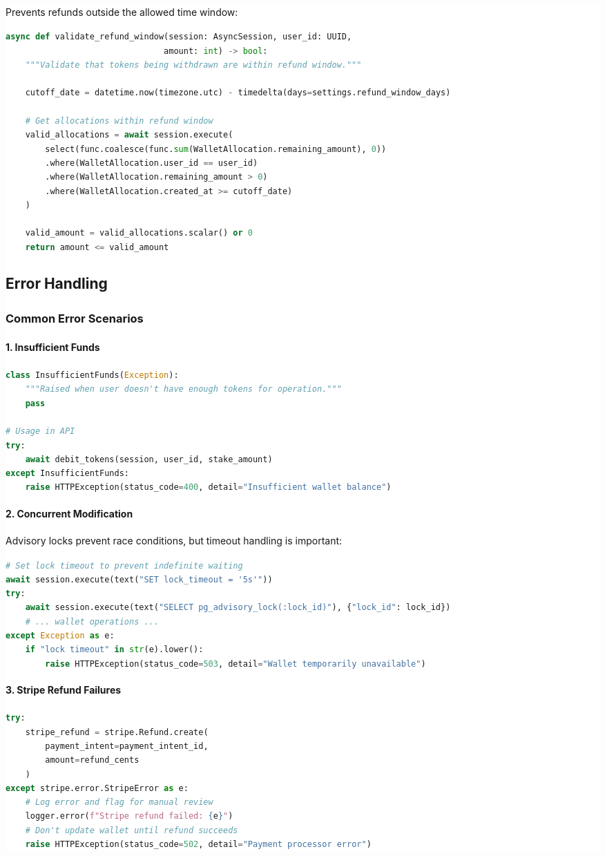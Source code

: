 Prevents refunds outside the allowed time window:

```python
async def validate_refund_window(session: AsyncSession, user_id: UUID, 
                                amount: int) -> bool:
    """Validate that tokens being withdrawn are within refund window."""
    
    cutoff_date = datetime.now(timezone.utc) - timedelta(days=settings.refund_window_days)
    
    # Get allocations within refund window
    valid_allocations = await session.execute(
        select(func.coalesce(func.sum(WalletAllocation.remaining_amount), 0))
        .where(WalletAllocation.user_id == user_id)
        .where(WalletAllocation.remaining_amount > 0)
        .where(WalletAllocation.created_at >= cutoff_date)
    )
    
    valid_amount = valid_allocations.scalar() or 0
    return amount <= valid_amount
```

## Error Handling

### Common Error Scenarios

#### 1. Insufficient Funds
```python
class InsufficientFunds(Exception):
    """Raised when user doesn't have enough tokens for operation."""
    pass

# Usage in API
try:
    await debit_tokens(session, user_id, stake_amount)
except InsufficientFunds:
    raise HTTPException(status_code=400, detail="Insufficient wallet balance")
```

#### 2. Concurrent Modification
Advisory locks prevent race conditions, but timeout handling is important:

```python
# Set lock timeout to prevent indefinite waiting
await session.execute(text("SET lock_timeout = '5s'"))
try:
    await session.execute(text("SELECT pg_advisory_lock(:lock_id)"), {"lock_id": lock_id})
    # ... wallet operations ...
except Exception as e:
    if "lock timeout" in str(e).lower():
        raise HTTPException(status_code=503, detail="Wallet temporarily unavailable")
```

#### 3. Stripe Refund Failures
```python
try:
    stripe_refund = stripe.Refund.create(
        payment_intent=payment_intent_id,
        amount=refund_cents
    )
except stripe.error.StripeError as e:
    # Log error and flag for manual review
    logger.error(f"Stripe refund failed: {e}")
    # Don't update wallet until refund succeeds
    raise HTTPException(status_code=502, detail="Payment processor error")
```
